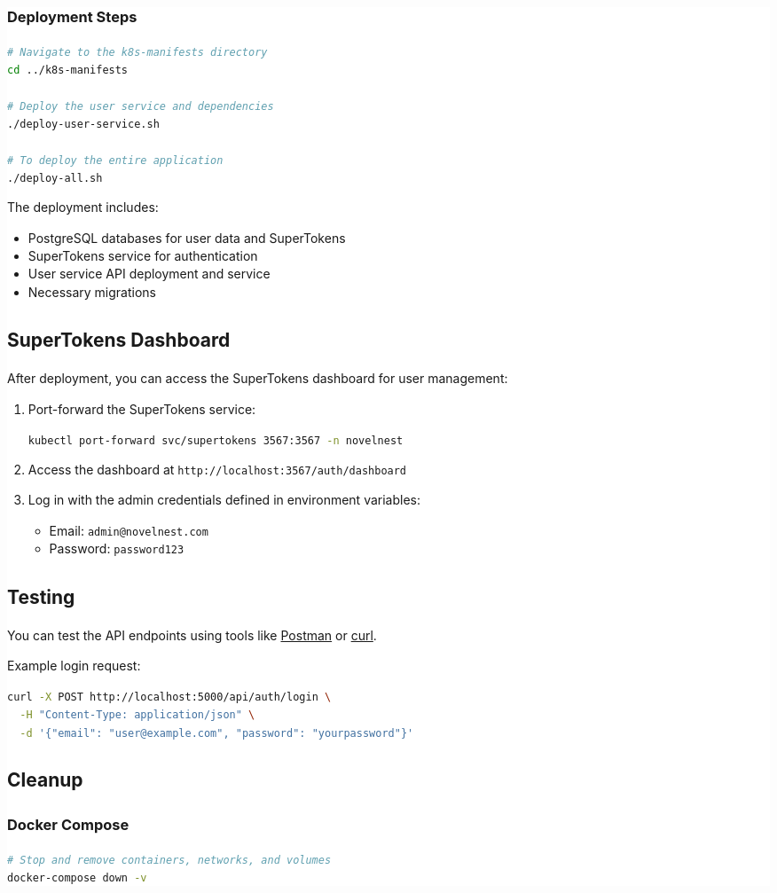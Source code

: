 ### Deployment Steps

```bash
# Navigate to the k8s-manifests directory
cd ../k8s-manifests

# Deploy the user service and dependencies
./deploy-user-service.sh

# To deploy the entire application
./deploy-all.sh
```

The deployment includes:
- PostgreSQL databases for user data and SuperTokens
- SuperTokens service for authentication
- User service API deployment and service
- Necessary migrations

## SuperTokens Dashboard

After deployment, you can access the SuperTokens dashboard for user management:

1. Port-forward the SuperTokens service:
   ```bash
   kubectl port-forward svc/supertokens 3567:3567 -n novelnest
   ```

2. Access the dashboard at `http://localhost:3567/auth/dashboard`

3. Log in with the admin credentials defined in environment variables:
   - Email: `admin@novelnest.com`
   - Password: `password123`

## Testing

You can test the API endpoints using tools like [Postman](https://www.postman.com/) or [curl](https://curl.se/).

Example login request:

```bash
curl -X POST http://localhost:5000/api/auth/login \
  -H "Content-Type: application/json" \
  -d '{"email": "user@example.com", "password": "yourpassword"}'
```

## Cleanup

### Docker Compose

```bash
# Stop and remove containers, networks, and volumes
docker-compose down -v
```
